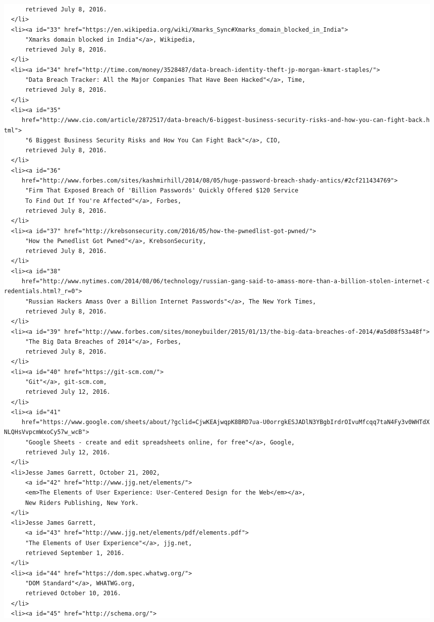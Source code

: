 	      retrieved July 8, 2016.
	  </li>
	  <li><a id="33" href="https://en.wikipedia.org/wiki/Xmarks_Sync#Xmarks_domain_blocked_in_India">
		  "Xmarks domain blocked in India"</a>, Wikipedia,
	      retrieved July 8, 2016.
	  </li>
	  <li><a id="34" href="http://time.com/money/3528487/data-breach-identity-theft-jp-morgan-kmart-staples/">
		  "Data Breach Tracker: All the Major Companies That Have Been Hacked"</a>, Time,
	      retrieved July 8, 2016.
	  </li>
	  <li><a id="35"
		 href="http://www.cio.com/article/2872517/data-breach/6-biggest-business-security-risks-and-how-you-can-fight-back.html">
		  "6 Biggest Business Security Risks and How You Can Fight Back"</a>, CIO,
	      retrieved July 8, 2016.
	  </li>
	  <li><a id="36"
		 href="http://www.forbes.com/sites/kashmirhill/2014/08/05/huge-password-breach-shady-antics/#2cf211434769">
		  "Firm That Exposed Breach Of 'Billion Passwords' Quickly Offered $120 Service
		  To Find Out If You're Affected"</a>, Forbes,
	      retrieved July 8, 2016.
	  </li>
	  <li><a id="37" href="http://krebsonsecurity.com/2016/05/how-the-pwnedlist-got-pwned/">
		  "How the Pwnedlist Got Pwned"</a>, KrebsonSecurity,
	      retrieved July 8, 2016.
	  </li>
	  <li><a id="38"
		 href="http://www.nytimes.com/2014/08/06/technology/russian-gang-said-to-amass-more-than-a-billion-stolen-internet-credentials.html?_r=0">
		  "Russian Hackers Amass Over a Billion Internet Passwords"</a>, The New York Times,
		  retrieved July 8, 2016.
	  </li>
	  <li><a id="39" href="http://www.forbes.com/sites/moneybuilder/2015/01/13/the-big-data-breaches-of-2014/#a5d08f53a48f">
		  "The Big Data Breaches of 2014"</a>, Forbes,
	      retrieved July 8, 2016.
	  </li>
	  <li><a id="40" href="https://git-scm.com/">
		  "Git"</a>, git-scm.com,
	      retrieved July 12, 2016.
	  </li>
	  <li><a id="41"
		 href="https://www.google.com/sheets/about/?gclid=CjwKEAjwqpK8BRD7ua-U0orrgkESJADlN3YBgbIrdrOIvuMfcqq7taN4Fy3v0WHTdXNLQHsVvpcmWxoCy57w_wcB">
		  "Google Sheets - create and edit spreadsheets online, for free"</a>, Google,
	      retrieved July 12, 2016.
	  </li>
	  <li>Jesse James Garrett, October 21, 2002,
	      <a id="42" href="http://www.jjg.net/elements/">
		  <em>The Elements of User Experience: User-Centered Design for the Web</em></a>,
	      New Riders Publishing, New York.
	  </li>
	  <li>Jesse James Garrett,
	      <a id="43" href="http://www.jjg.net/elements/pdf/elements.pdf">
		  "The Elements of User Experience"</a>, jjg.net,
	      retrieved September 1, 2016.
	  </li>
	  <li><a id="44" href="https://dom.spec.whatwg.org/">
		  "DOM Standard"</a>, WHATWG.org,
	      retrieved October 10, 2016.
	  </li>
	  <li><a id="45" href="http://schema.org/">